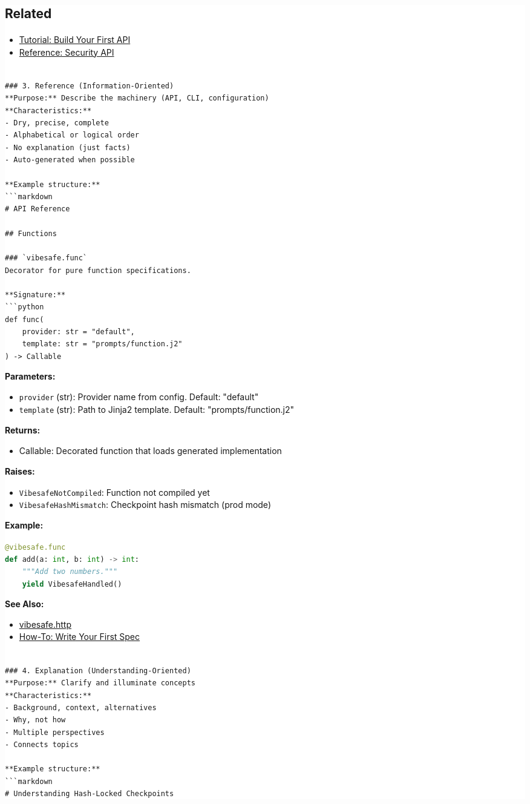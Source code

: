 ## Related
- [Tutorial: Build Your First API](#)
- [Reference: Security API](#)
```

### 3. Reference (Information-Oriented)
**Purpose:** Describe the machinery (API, CLI, configuration)
**Characteristics:**
- Dry, precise, complete
- Alphabetical or logical order
- No explanation (just facts)
- Auto-generated when possible

**Example structure:**
```markdown
# API Reference

## Functions

### `vibesafe.func`
Decorator for pure function specifications.

**Signature:**
```python
def func(
    provider: str = "default",
    template: str = "prompts/function.j2"
) -> Callable
```

**Parameters:**
- `provider` (str): Provider name from config. Default: "default"
- `template` (str): Path to Jinja2 template. Default: "prompts/function.j2"

**Returns:**
- Callable: Decorated function that loads generated implementation

**Raises:**
- `VibesafeNotCompiled`: Function not compiled yet
- `VibesafeHashMismatch`: Checkpoint hash mismatch (prod mode)

**Example:**
```python
@vibesafe.func
def add(a: int, b: int) -> int:
    """Add two numbers."""
    yield VibesafeHandled()
```

**See Also:**
- [vibesafe.http](#vibesafe-http)
- [How-To: Write Your First Spec](#)
```

### 4. Explanation (Understanding-Oriented)
**Purpose:** Clarify and illuminate concepts
**Characteristics:**
- Background, context, alternatives
- Why, not how
- Multiple perspectives
- Connects topics

**Example structure:**
```markdown
# Understanding Hash-Locked Checkpoints

```